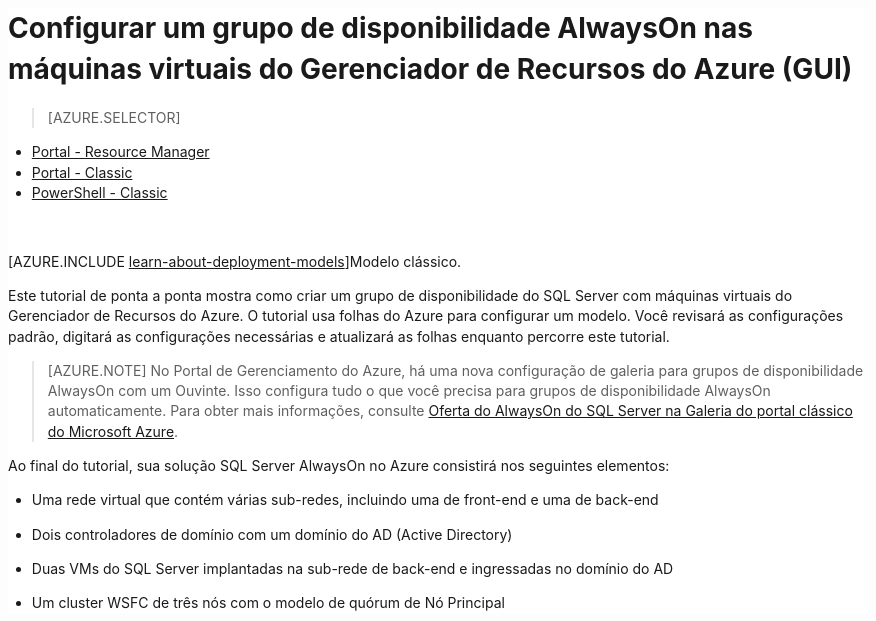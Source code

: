 <properties
	pageTitle="Configurar o Gerenciador de Recursos do Azure dos grupos de disponibilidade AlwaysOn | Microsoft Azure"
	description="Crie um grupo de disponibilidade AlwaysOn com as máquinas virtuais do Azure no modo Gerenciador de Recursos do Azure. Este tutorial usa principalmente a interface do usuário para criar a solução inteira automaticamente."
	services="virtual-machines"
	documentationCenter="na"
	authors="MikeRayMSFT"
	manager="jeffreyg"
	editor="monicar"
	tags="azure-resource-manager" />
<tags
	ms.service="virtual-machines"
	ms.devlang="na"
	ms.topic="article"
	ms.tgt_pltfrm="vm-windows-sql-server"
	ms.workload="infrastructure-services"
	ms.date="02/04/2016"
	ms.author="MikeRayMSFT" />

# Configurar um grupo de disponibilidade AlwaysOn nas máquinas virtuais do Gerenciador de Recursos do Azure (GUI)

> [AZURE.SELECTOR]
- [Portal - Resource Manager](virtual-machines-sql-server-alwayson-availability-groups-gui-arm.md)
- [Portal - Classic](virtual-machines-sql-server-alwayson-availability-groups-gui.md)
- [PowerShell - Classic](virtual-machines-sql-server-alwayson-availability-groups-powershell.md)

<br/>

[AZURE.INCLUDE [learn-about-deployment-models](../../includes/learn-about-deployment-models-rm-include.md)]Modelo clássico.


Este tutorial de ponta a ponta mostra como criar um grupo de disponibilidade do SQL Server com máquinas virtuais do Gerenciador de Recursos do Azure. O tutorial usa folhas do Azure para configurar um modelo. Você revisará as configurações padrão, digitará as configurações necessárias e atualizará as folhas enquanto percorre este tutorial.

>[AZURE.NOTE] No Portal de Gerenciamento do Azure, há uma nova configuração de galeria para grupos de disponibilidade AlwaysOn com um Ouvinte. Isso configura tudo o que você precisa para grupos de disponibilidade AlwaysOn automaticamente. Para obter mais informações, consulte [Oferta do AlwaysOn do SQL Server na Galeria do portal clássico do Microsoft Azure](http://blogs.technet.com/b/dataplatforminsider/archive/2014/08/25/sql-server-alwayson-offering-in-microsoft-azure-portal-gallery.aspx).

Ao final do tutorial, sua solução SQL Server AlwaysOn no Azure consistirá nos seguintes elementos:

- Uma rede virtual que contém várias sub-redes, incluindo uma de front-end e uma de back-end

- Dois controladores de domínio com um domínio do AD (Active Directory)

- Duas VMs do SQL Server implantadas na sub-rede de back-end e ingressadas no domínio do AD

- Um cluster WSFC de três nós com o modelo de quórum de Nó Principal
